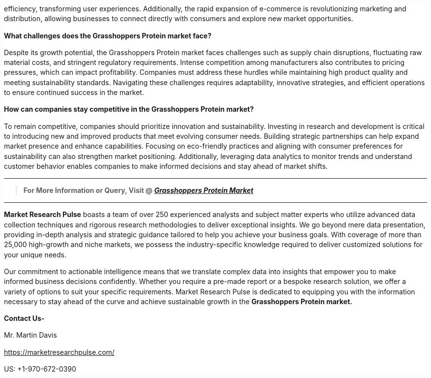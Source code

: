 efficiency, transforming user experiences. Additionally, the rapid expansion of e-commerce is revolutionizing marketing and distribution, allowing businesses to connect directly with consumers and explore new market opportunities.</p><p><strong>What challenges does the Grasshoppers Protein market face?</strong></p><p>Despite its growth potential, the Grasshoppers Protein market faces challenges such as supply chain disruptions, fluctuating raw material costs, and stringent regulatory requirements. Intense competition among manufacturers also contributes to pricing pressures, which can impact profitability. Companies must address these hurdles while maintaining high product quality and meeting sustainability standards. Navigating these challenges requires adaptability, innovative strategies, and efficient operations to ensure continued success in the market.</p><p><strong>How can companies stay competitive in the Grasshoppers Protein market?</strong></p><p>To remain competitive, companies should prioritize innovation and sustainability. Investing in research and development is critical to introducing new and improved products that meet evolving consumer needs. Building strategic partnerships can help expand market presence and enhance capabilities. Focusing on eco-friendly practices and aligning with consumer preferences for sustainability can also strengthen market positioning. Additionally, leveraging data analytics to monitor trends and understand customer behavior enables companies to make informed decisions and stay ahead of market shifts.</p><hr /><blockquote><p><strong>For More Information or Query, Visit @&nbsp;<em><a href="https://marketresearchpulse.com/report/93727/grasshoppers-protein-market?utm_source=Linkedin&utm_medium=021">Grasshoppers Protein Market</a></em></strong></p></blockquote><hr /><p><strong>Market Research Pulse</strong> boasts a team of over 250 experienced analysts and subject matter experts who utilize advanced data collection techniques and rigorous research methodologies to deliver exceptional insights. We go beyond mere data presentation, providing in-depth analysis and strategic guidance tailored to help you achieve your business goals. With coverage of more than 25,000 high-growth and niche markets, we possess the industry-specific knowledge required to deliver customized solutions for your unique needs.</p><p>Our commitment to actionable intelligence means that we translate complex data into insights that empower you to make informed business decisions confidently. Whether you require a pre-made report or a bespoke research solution, we offer a variety of options to suit your specific requirements. Market Research Pulse is dedicated to equipping you with the information necessary to stay ahead of the curve and achieve sustainable growth in the <strong>Grasshoppers Protein market.</strong></p><p><strong>Contact Us-</strong></p><p>Mr. Martin Davis</p><p>https://marketresearchpulse.com/</p><p>US: +1-970-672-0390</p>
